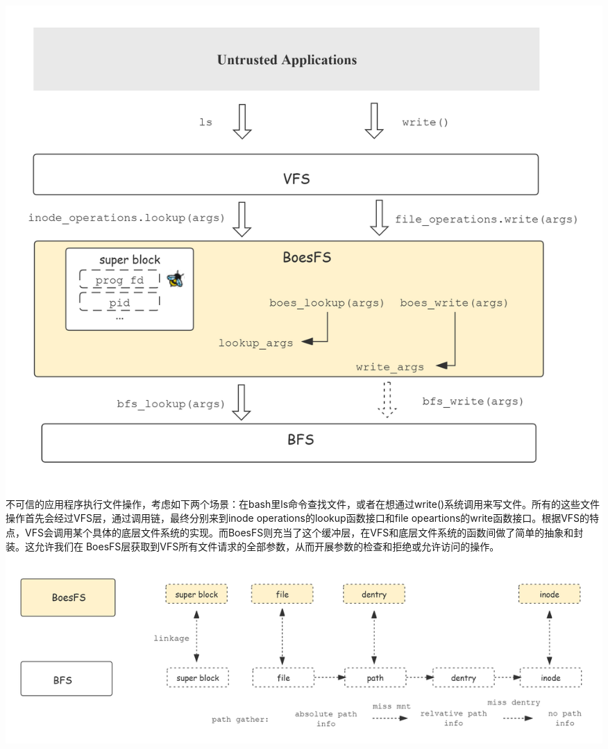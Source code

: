 ![BoesFS](../images/BoesFS-in-Kernel/BoesFS2.png)

不可信的应用程序执行文件操作，考虑如下两个场景：在bash里ls命令查找文件，或者在想通过write()系统调用来写文件。所有的这些文件操作首先会经过VFS层，通过调用链，最终分别来到inode operations的lookup函数接口和file opeartions的write函数接口。根据VFS的特点，VFS会调用某个具体的底层文件系统的实现。而BoesFS则充当了这个缓冲层，在VFS和底层文件系统的函数间做了简单的抽象和封装。这允许我们在 BoesFS层获取到VFS所有文件请求的全部参数，从而开展参数的检查和拒绝或允许访问的操作。

![BoesFS](../images/BoesFS-in-Kernel/BoesFS3.png)

